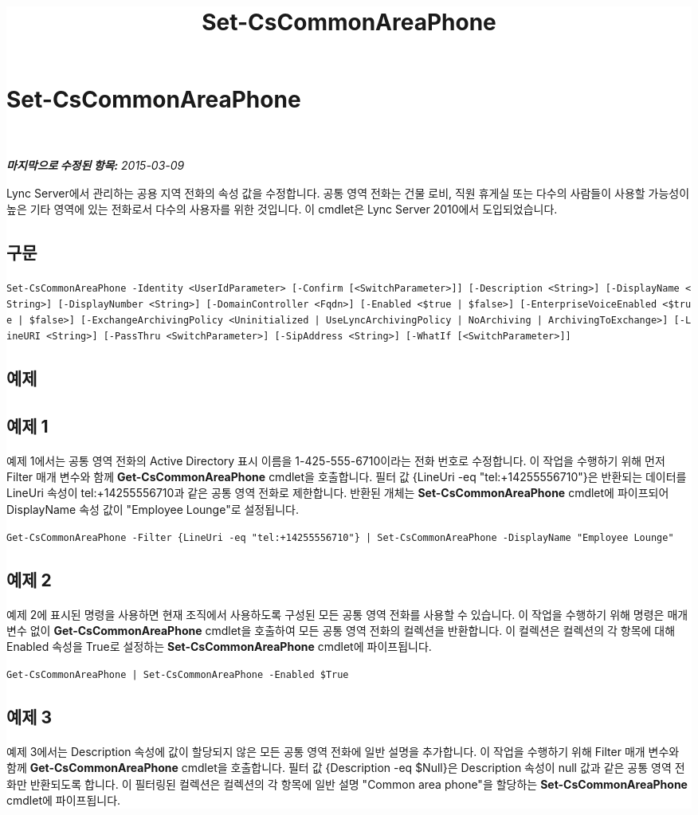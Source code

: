 ﻿---
title: Set-CsCommonAreaPhone
TOCTitle: Set-CsCommonAreaPhone
ms:assetid: 765ab74c-33ca-4b17-ba15-edb2fe559ebb
ms:mtpsurl: https://technet.microsoft.com/ko-kr/library/Gg398579(v=OCS.15)
ms:contentKeyID: 49304070
ms.date: 08/24/2015
mtps_version: v=OCS.15
ms.translationtype: HT
---

# Set-CsCommonAreaPhone

 

_**마지막으로 수정된 항목:** 2015-03-09_

Lync Server에서 관리하는 공용 지역 전화의 속성 값을 수정합니다. 공통 영역 전화는 건물 로비, 직원 휴게실 또는 다수의 사람들이 사용할 가능성이 높은 기타 영역에 있는 전화로서 다수의 사용자를 위한 것입니다. 이 cmdlet은 Lync Server 2010에서 도입되었습니다.

## 구문

    Set-CsCommonAreaPhone -Identity <UserIdParameter> [-Confirm [<SwitchParameter>]] [-Description <String>] [-DisplayName <String>] [-DisplayNumber <String>] [-DomainController <Fqdn>] [-Enabled <$true | $false>] [-EnterpriseVoiceEnabled <$true | $false>] [-ExchangeArchivingPolicy <Uninitialized | UseLyncArchivingPolicy | NoArchiving | ArchivingToExchange>] [-LineURI <String>] [-PassThru <SwitchParameter>] [-SipAddress <String>] [-WhatIf [<SwitchParameter>]]

## 예제

## 예제 1

예제 1에서는 공통 영역 전화의 Active Directory 표시 이름을 1-425-555-6710이라는 전화 번호로 수정합니다. 이 작업을 수행하기 위해 먼저 Filter 매개 변수와 함께 **Get-CsCommonAreaPhone** cmdlet을 호출합니다. 필터 값 {LineUri -eq "tel:+14255556710"}은 반환되는 데이터를 LineUri 속성이 tel:+14255556710과 같은 공통 영역 전화로 제한합니다. 반환된 개체는 **Set-CsCommonAreaPhone** cmdlet에 파이프되어 DisplayName 속성 값이 "Employee Lounge"로 설정됩니다.

    Get-CsCommonAreaPhone -Filter {LineUri -eq "tel:+14255556710"} | Set-CsCommonAreaPhone -DisplayName "Employee Lounge"

## 예제 2

예제 2에 표시된 명령을 사용하면 현재 조직에서 사용하도록 구성된 모든 공통 영역 전화를 사용할 수 있습니다. 이 작업을 수행하기 위해 명령은 매개 변수 없이 **Get-CsCommonAreaPhone** cmdlet을 호출하여 모든 공통 영역 전화의 컬렉션을 반환합니다. 이 컬렉션은 컬렉션의 각 항목에 대해 Enabled 속성을 True로 설정하는 **Set-CsCommonAreaPhone** cmdlet에 파이프됩니다.

    Get-CsCommonAreaPhone | Set-CsCommonAreaPhone -Enabled $True

## 예제 3

예제 3에서는 Description 속성에 값이 할당되지 않은 모든 공통 영역 전화에 일반 설명을 추가합니다. 이 작업을 수행하기 위해 Filter 매개 변수와 함께 **Get-CsCommonAreaPhone** cmdlet을 호출합니다. 필터 값 {Description -eq $Null}은 Description 속성이 null 값과 같은 공통 영역 전화만 반환되도록 합니다. 이 필터링된 컬렉션은 컬렉션의 각 항목에 일반 설명 "Common area phone"을 할당하는 **Set-CsCommonAreaPhone** cmdlet에 파이프됩니다.

